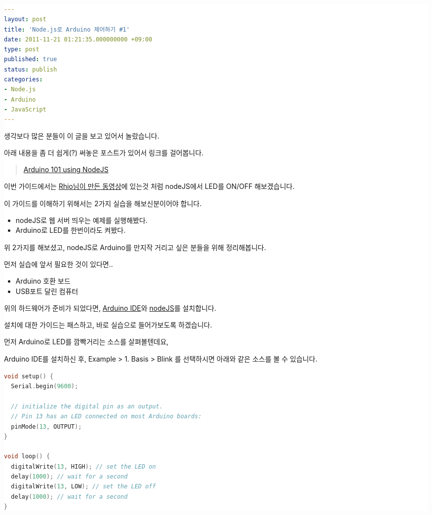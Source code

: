 ```yaml
---
layout: post
title: 'Node.js로 Arduino 제어하기 #1'
date: 2011-11-21 01:21:35.000000000 +09:00
type: post
published: true
status: publish
categories:
- Node.js
- Arduino
- JavaScript
---
```


생각보다 많은 분들이 이 글을 보고 있어서 놀랐습니다.

아래 내용을 좀 더 쉽게(?) 써놓은 포스트가 있어서 링크를 걸어봅니다.

>[Arduino 101 using NodeJS](https://kyungw00k.wordpress.com/2013/08/13/arduino-101-using-nodejs/)

<iframe src="//player.vimeo.com/video/17437907" width="400" height="300" frameborder="0" webkitallowfullscreen mozallowfullscreen allowfullscreen></iframe>

이번 가이드에서는 [Rhio님이 만든 동영상](http://vimeo.com/17437907)에 있는것 처럼 nodeJS에서 LED를 ON/OFF 해보겠습니다.

이 가이드를 이해하기 위해서는 2가지 실습을 해보신분이어야 합니다.

* nodeJS로 웹 서버 띄우는 예제를 실행해봤다.
* Arduino로 LED를 한번이라도 켜봤다.

위 2가지를 해보셨고, nodeJS로 Arduino를 만지작 거리고 싶은 분들을 위해 정리해봅니다.

먼저 실습에 앞서 필요한 것이 있다면..

* Arduino 호환 보드
* USB포트 달린 컴퓨터

위의 하드웨어가 준비가 되었다면, [Arduino IDE](http://arduino.cc/en/Main/Software)와 [nodeJS](http://nodejs.org/#download)를 설치합니다.

설치에 대한 가이드는 패스하고, 바로 실습으로 들어가보도록 하겠습니다.

먼저 Arduino로 LED를 깜빡거리는 소스를 살펴볼텐데요,

Arduino IDE를 설치하신 후, Example > 1. Basis > Blink 를 선택하시면 아래와 같은 소스를 볼 수 있습니다.

```c
void setup() {
  Serial.begin(9600);

  // initialize the digital pin as an output.
  // Pin 13 has an LED connected on most Arduino boards:
  pinMode(13, OUTPUT);
}

void loop() {
  digitalWrite(13, HIGH); // set the LED on
  delay(1000); // wait for a second
  digitalWrite(13, LOW); // set the LED off
  delay(1000); // wait for a second
}
```
